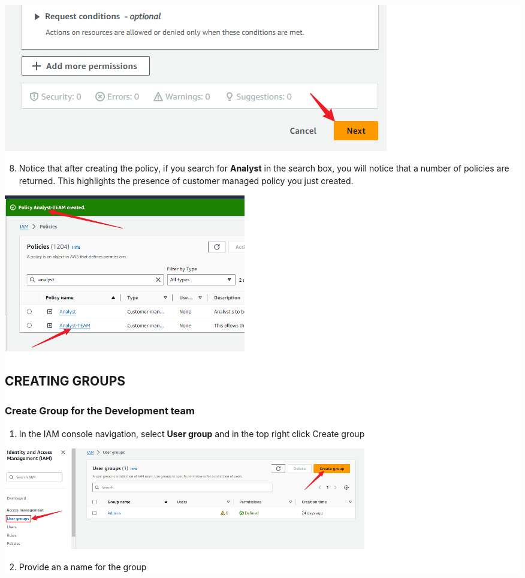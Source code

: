 ![](./img/18.DAclickNEXT.png)

8. Notice that after creating the policy, if you search for **Analyst** in the search box, you will notice that a number of policies are returned. This highlights the presence of customer managed policy you just created. 

![](./img/21.DAsearchanalyst.png)

## CREATING GROUPS

### Create Group for the Development team

1. In the IAM console navigation, select **User group** and in the top right click Create group

![](./img/UserGroup/1.chooseUSERGROUPandClickCreateGroup.png)

2. Provide an a name for the group
